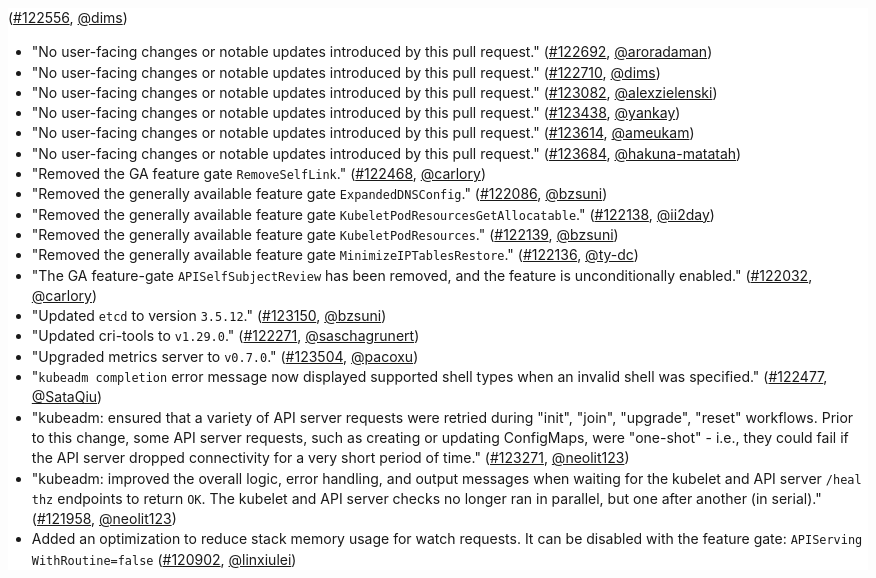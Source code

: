    ([#122556](https://github.com/kubernetes/kubernetes/pull/122556), [@dims](https://github.com/dims))
- "No user-facing changes or notable updates introduced by this pull request."
   ([#122692](https://github.com/kubernetes/kubernetes/pull/122692), [@aroradaman](https://github.com/aroradaman))
- "No user-facing changes or notable updates introduced by this pull request."
   ([#122710](https://github.com/kubernetes/kubernetes/pull/122710), [@dims](https://github.com/dims))
- "No user-facing changes or notable updates introduced by this pull request."
   ([#123082](https://github.com/kubernetes/kubernetes/pull/123082), [@alexzielenski](https://github.com/alexzielenski))
- "No user-facing changes or notable updates introduced by this pull request."
   ([#123438](https://github.com/kubernetes/kubernetes/pull/123438), [@yankay](https://github.com/yankay))
- "No user-facing changes or notable updates introduced by this pull request."
   ([#123614](https://github.com/kubernetes/kubernetes/pull/123614), [@ameukam](https://github.com/ameukam))
- "No user-facing changes or notable updates introduced by this pull request."
   ([#123684](https://github.com/kubernetes/kubernetes/pull/123684), [@hakuna-matatah](https://github.com/hakuna-matatah))
- "Removed the GA feature gate `RemoveSelfLink`."
   ([#122468](https://github.com/kubernetes/kubernetes/pull/122468), [@carlory](https://github.com/carlory))
- "Removed the generally available feature gate `ExpandedDNSConfig`."
   ([#122086](https://github.com/kubernetes/kubernetes/pull/122086), [@bzsuni](https://github.com/bzsuni))
- "Removed the generally available feature gate `KubeletPodResourcesGetAllocatable`."
   ([#122138](https://github.com/kubernetes/kubernetes/pull/122138), [@ii2day](https://github.com/ii2day))
- "Removed the generally available feature gate `KubeletPodResources`."
   ([#122139](https://github.com/kubernetes/kubernetes/pull/122139), [@bzsuni](https://github.com/bzsuni))
- "Removed the generally available feature gate `MinimizeIPTablesRestore`."
   ([#122136](https://github.com/kubernetes/kubernetes/pull/122136), [@ty-dc](https://github.com/ty-dc))
- "The GA feature-gate `APISelfSubjectReview` has been removed, and the feature is unconditionally enabled."
   ([#122032](https://github.com/kubernetes/kubernetes/pull/122032), [@carlory](https://github.com/carlory))
- "Updated `etcd` to version `3.5.12`."
   ([#123150](https://github.com/kubernetes/kubernetes/pull/123150), [@bzsuni](https://github.com/bzsuni))
- "Updated cri-tools to `v1.29.0`."
   ([#122271](https://github.com/kubernetes/kubernetes/pull/122271), [@saschagrunert](https://github.com/saschagrunert))
- "Upgraded metrics server to `v0.7.0`."
   ([#123504](https://github.com/kubernetes/kubernetes/pull/123504), [@pacoxu](https://github.com/pacoxu))
- "`kubeadm completion` error message now displayed supported shell types when an invalid shell was specified."
   ([#122477](https://github.com/kubernetes/kubernetes/pull/122477), [@SataQiu](https://github.com/SataQiu))
- "kubeadm: ensured that a variety of API server requests were retried during "init", "join", "upgrade", "reset" workflows. Prior to this change, some API server requests, such as creating or updating ConfigMaps, were "one-shot" - i.e., they could fail if the API server dropped connectivity for a very short period of time."
   ([#123271](https://github.com/kubernetes/kubernetes/pull/123271), [@neolit123](https://github.com/neolit123))
- "kubeadm: improved the overall logic, error handling, and output messages when waiting for the kubelet and API server `/healthz` endpoints to return `OK`. The kubelet and API server checks no longer ran in parallel, but one after another (in serial)."
   ([#121958](https://github.com/kubernetes/kubernetes/pull/121958), [@neolit123](https://github.com/neolit123))
- Added an optimization to reduce stack memory usage for watch requests. It can be disabled with the feature gate: `APIServingWithRoutine=false` ([#120902](https://github.com/kubernetes/kubernetes/pull/120902), [@linxiulei](https://github.com/linxiulei))